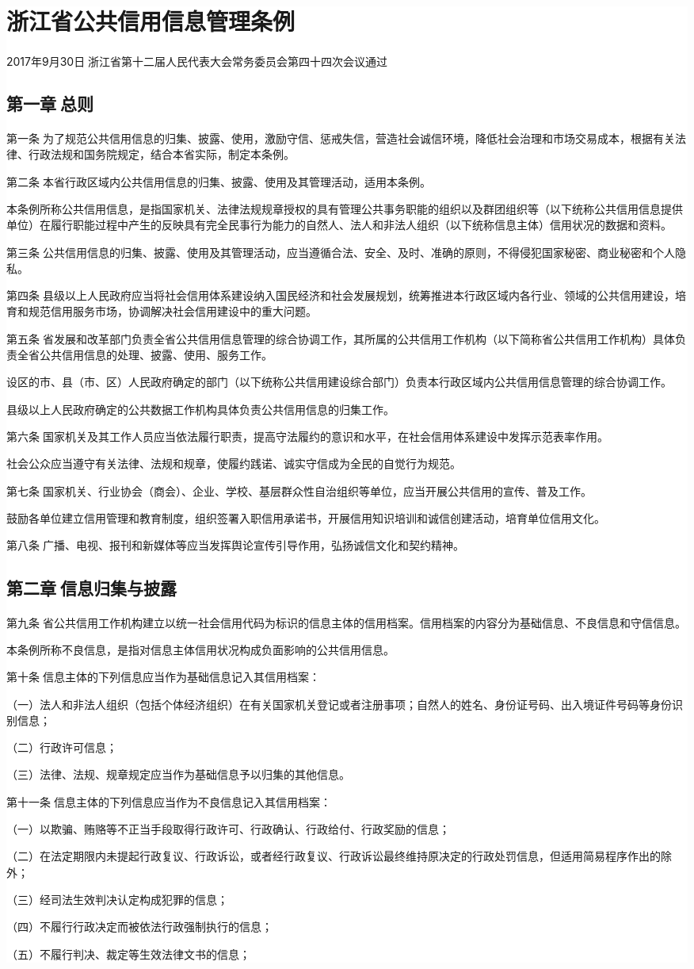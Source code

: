 # 浙江省公共信用信息管理条例

2017年9月30日 浙江省第十二届人民代表大会常务委员会第四十四次会议通过



## 第一章  总则

第一条 为了规范公共信用信息的归集、披露、使用，激励守信、惩戒失信，营造社会诚信环境，降低社会治理和市场交易成本，根据有关法律、行政法规和国务院规定，结合本省实际，制定本条例。

第二条 本省行政区域内公共信用信息的归集、披露、使用及其管理活动，适用本条例。

本条例所称公共信用信息，是指国家机关、法律法规规章授权的具有管理公共事务职能的组织以及群团组织等（以下统称公共信用信息提供单位）在履行职能过程中产生的反映具有完全民事行为能力的自然人、法人和非法人组织（以下统称信息主体）信用状况的数据和资料。

第三条 公共信用信息的归集、披露、使用及其管理活动，应当遵循合法、安全、及时、准确的原则，不得侵犯国家秘密、商业秘密和个人隐私。

第四条 县级以上人民政府应当将社会信用体系建设纳入国民经济和社会发展规划，统筹推进本行政区域内各行业、领域的公共信用建设，培育和规范信用服务市场，协调解决社会信用建设中的重大问题。

第五条 省发展和改革部门负责全省公共信用信息管理的综合协调工作，其所属的公共信用工作机构（以下简称省公共信用工作机构）具体负责全省公共信用信息的处理、披露、使用、服务工作。

设区的市、县（市、区）人民政府确定的部门（以下统称公共信用建设综合部门）负责本行政区域内公共信用信息管理的综合协调工作。

县级以上人民政府确定的公共数据工作机构具体负责公共信用信息的归集工作。

第六条 国家机关及其工作人员应当依法履行职责，提高守法履约的意识和水平，在社会信用体系建设中发挥示范表率作用。

社会公众应当遵守有关法律、法规和规章，使履约践诺、诚实守信成为全民的自觉行为规范。

第七条 国家机关、行业协会（商会）、企业、学校、基层群众性自治组织等单位，应当开展公共信用的宣传、普及工作。

鼓励各单位建立信用管理和教育制度，组织签署入职信用承诺书，开展信用知识培训和诚信创建活动，培育单位信用文化。

第八条 广播、电视、报刊和新媒体等应当发挥舆论宣传引导作用，弘扬诚信文化和契约精神。

## 第二章  信息归集与披露

第九条 省公共信用工作机构建立以统一社会信用代码为标识的信息主体的信用档案。信用档案的内容分为基础信息、不良信息和守信信息。

本条例所称不良信息，是指对信息主体信用状况构成负面影响的公共信用信息。

第十条 信息主体的下列信息应当作为基础信息记入其信用档案：

（一）法人和非法人组织（包括个体经济组织）在有关国家机关登记或者注册事项；自然人的姓名、身份证号码、出入境证件号码等身份识别信息；

（二）行政许可信息；

（三）法律、法规、规章规定应当作为基础信息予以归集的其他信息。

第十一条 信息主体的下列信息应当作为不良信息记入其信用档案：

（一）以欺骗、贿赂等不正当手段取得行政许可、行政确认、行政给付、行政奖励的信息；

（二）在法定期限内未提起行政复议、行政诉讼，或者经行政复议、行政诉讼最终维持原决定的行政处罚信息，但适用简易程序作出的除外；

（三）经司法生效判决认定构成犯罪的信息；

（四）不履行行政决定而被依法行政强制执行的信息；

（五）不履行判决、裁定等生效法律文书的信息；
